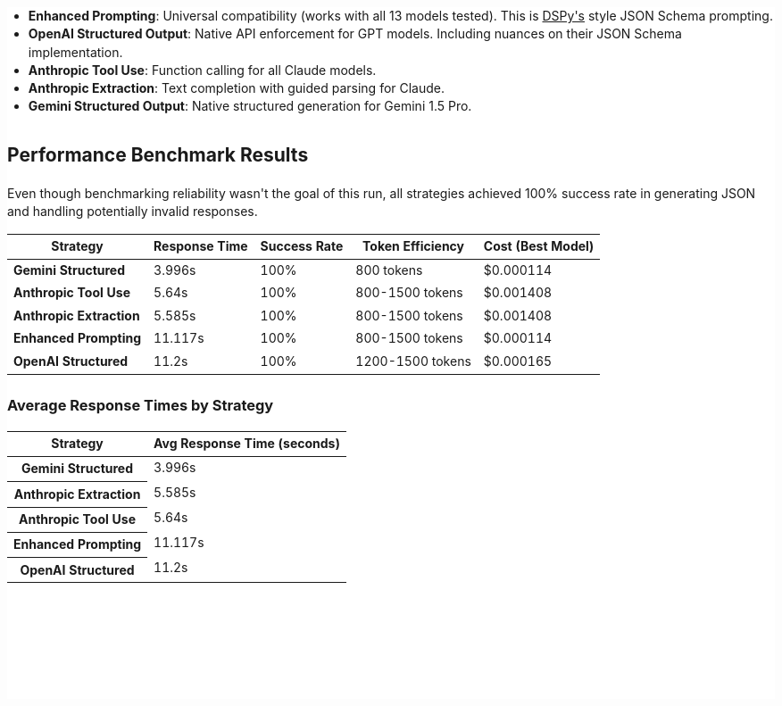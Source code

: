 - **Enhanced Prompting**: Universal compatibility (works with all 13 models tested). This is [DSPy's](https://dspy.ai) style JSON Schema prompting.
- **OpenAI Structured Output**: Native API enforcement for GPT models. Including nuances on their JSON Schema implementation.
- **Anthropic Tool Use**: Function calling for all Claude models.
- **Anthropic Extraction**: Text completion with guided parsing for Claude.
- **Gemini Structured Output**: Native structured generation for Gemini 1.5 Pro.

## Performance Benchmark Results

Even though benchmarking reliability wasn't the goal of this run, all strategies achieved 100% success rate in generating JSON
and handling potentially invalid responses.

| Strategy | Response Time | Success Rate | Token Efficiency | Cost (Best Model) |
|----------|---------------|--------------|------------------|-------------------|
| **Gemini Structured** | 3.996s | 100% | 800 tokens | $0.000114 |
| **Anthropic Tool Use** | 5.64s | 100% | 800-1500 tokens | $0.001408 |
| **Anthropic Extraction** | 5.585s | 100% | 800-1500 tokens | $0.001408 |
| **Enhanced Prompting** | 11.117s | 100% | 800-1500 tokens | $0.000114 |
| **OpenAI Structured** | 11.2s | 100% | 1200-1500 tokens | $0.000165 |

### Average Response Times by Strategy

<table class="charts-css bar show-labels data-end data-spacing-8" style="height: 300px; --labels-size: 120px;">
  <thead>
    <tr>
      <th scope="col">Strategy</th>
      <th scope="col">Avg Response Time (seconds)</th>
    </tr>
  </thead>
  <tbody>
    <tr>
      <th scope="row">Gemini Structured</th>
      <td style="--size: calc(3.996 / 11.2); --color: #22c55e;">
        <span class="data">3.996s</span>
      </td>
    </tr>
    <tr>
      <th scope="row">Anthropic Extraction</th>
      <td style="--size: calc(5.585 / 11.2); --color: #3b82f6;">
        <span class="data">5.585s</span>
      </td>
    </tr>
    <tr>
      <th scope="row">Anthropic Tool Use</th>
      <td style="--size: calc(5.64 / 11.2); --color: #8b5cf6;">
        <span class="data">5.64s</span>
      </td>
    </tr>
    <tr>
      <th scope="row">Enhanced Prompting</th>
      <td style="--size: calc(11.117 / 11.2); --color: #f59e0b;">
        <span class="data">11.117s</span>
      </td>
    </tr>
    <tr>
      <th scope="row">OpenAI Structured</th>
      <td style="--size: 1.0; --color: #ef4444;">
        <span class="data">11.2s</span>